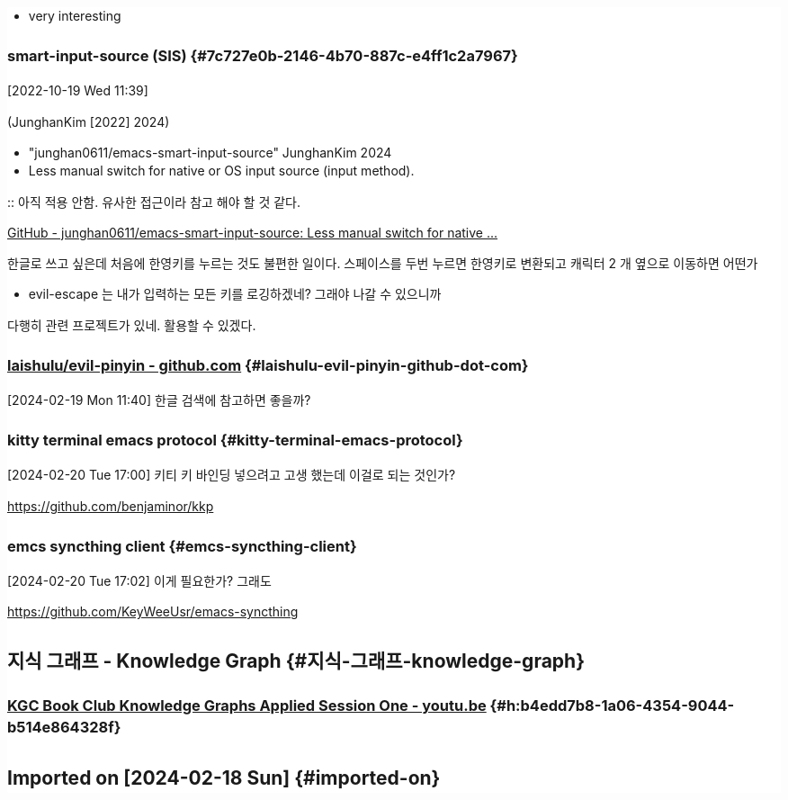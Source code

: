 -   very interesting


### smart-input-source (SIS) {#7c727e0b-2146-4b70-887c-e4ff1c2a7967}

<span class="timestamp-wrapper"><span class="timestamp">[2022-10-19 Wed 11:39]</span></span>

(JunghanKim [2022] 2024)

-   "junghan0611/emacs-smart-input-source" JunghanKim 2024
-   Less manual switch for native or OS input source (input method).

:: 아직 적용 안함. 유사한 접근이라 참고 해야 할 것 같다.

[GitHub - junghan0611/emacs-smart-input-source: Less manual switch for native ...](https://github.com/junghan0611/emacs-smart-input-source)

한글로 쓰고 싶은데 처음에 한영키를 누르는 것도 불편한 일이다. 스페이스를 두번 누르면 한영키로 변환되고 캐릭터 2 개 옆으로 이동하면 어떤가

-   evil-escape 는 내가 입력하는 모든 키를 로깅하겠네? 그래야 나갈 수 있으니까

다행히 관련 프로젝트가 있네. 활용할 수 있겠다.


### [laishulu/evil-pinyin - github.com](https://github.com/laishulu/evil-pinyin) {#laishulu-evil-pinyin-github-dot-com}

<span class="timestamp-wrapper"><span class="timestamp">[2024-02-19 Mon 11:40]</span></span> 한글 검색에 참고하면 좋을까?


### kitty terminal emacs protocol {#kitty-terminal-emacs-protocol}

<span class="timestamp-wrapper"><span class="timestamp">[2024-02-20 Tue 17:00] </span></span> 키티 키 바인딩 넣으려고 고생 했는데 이걸로 되는 것인가?

<https://github.com/benjaminor/kkp>


### emcs syncthing client {#emcs-syncthing-client}

<span class="timestamp-wrapper"><span class="timestamp">[2024-02-20 Tue 17:02] </span></span> 이게 필요한가? 그래도

<https://github.com/KeyWeeUsr/emacs-syncthing>


## 지식 그래프 - Knowledge Graph {#지식-그래프-knowledge-graph}


### [KGC Book Club Knowledge Graphs Applied Session One - youtu.be](https://youtu.be/oXC_t1x8Naw?si=KvCXV8kJL0teU-Cu) {#h:b4edd7b8-1a06-4354-9044-b514e864328f}


## Imported on <span class="timestamp-wrapper"><span class="timestamp">[2024-02-18 Sun]</span></span> {#imported-on}
